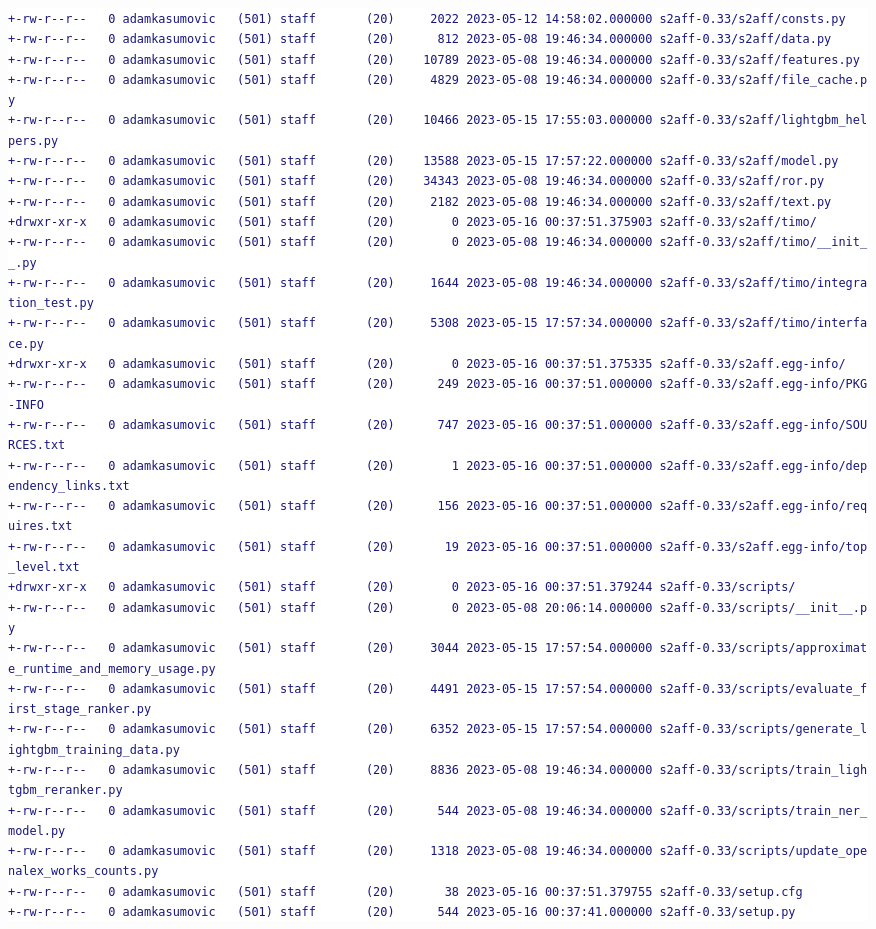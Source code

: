 ```diff
+-rw-r--r--   0 adamkasumovic   (501) staff       (20)     2022 2023-05-12 14:58:02.000000 s2aff-0.33/s2aff/consts.py
+-rw-r--r--   0 adamkasumovic   (501) staff       (20)      812 2023-05-08 19:46:34.000000 s2aff-0.33/s2aff/data.py
+-rw-r--r--   0 adamkasumovic   (501) staff       (20)    10789 2023-05-08 19:46:34.000000 s2aff-0.33/s2aff/features.py
+-rw-r--r--   0 adamkasumovic   (501) staff       (20)     4829 2023-05-08 19:46:34.000000 s2aff-0.33/s2aff/file_cache.py
+-rw-r--r--   0 adamkasumovic   (501) staff       (20)    10466 2023-05-15 17:55:03.000000 s2aff-0.33/s2aff/lightgbm_helpers.py
+-rw-r--r--   0 adamkasumovic   (501) staff       (20)    13588 2023-05-15 17:57:22.000000 s2aff-0.33/s2aff/model.py
+-rw-r--r--   0 adamkasumovic   (501) staff       (20)    34343 2023-05-08 19:46:34.000000 s2aff-0.33/s2aff/ror.py
+-rw-r--r--   0 adamkasumovic   (501) staff       (20)     2182 2023-05-08 19:46:34.000000 s2aff-0.33/s2aff/text.py
+drwxr-xr-x   0 adamkasumovic   (501) staff       (20)        0 2023-05-16 00:37:51.375903 s2aff-0.33/s2aff/timo/
+-rw-r--r--   0 adamkasumovic   (501) staff       (20)        0 2023-05-08 19:46:34.000000 s2aff-0.33/s2aff/timo/__init__.py
+-rw-r--r--   0 adamkasumovic   (501) staff       (20)     1644 2023-05-08 19:46:34.000000 s2aff-0.33/s2aff/timo/integration_test.py
+-rw-r--r--   0 adamkasumovic   (501) staff       (20)     5308 2023-05-15 17:57:34.000000 s2aff-0.33/s2aff/timo/interface.py
+drwxr-xr-x   0 adamkasumovic   (501) staff       (20)        0 2023-05-16 00:37:51.375335 s2aff-0.33/s2aff.egg-info/
+-rw-r--r--   0 adamkasumovic   (501) staff       (20)      249 2023-05-16 00:37:51.000000 s2aff-0.33/s2aff.egg-info/PKG-INFO
+-rw-r--r--   0 adamkasumovic   (501) staff       (20)      747 2023-05-16 00:37:51.000000 s2aff-0.33/s2aff.egg-info/SOURCES.txt
+-rw-r--r--   0 adamkasumovic   (501) staff       (20)        1 2023-05-16 00:37:51.000000 s2aff-0.33/s2aff.egg-info/dependency_links.txt
+-rw-r--r--   0 adamkasumovic   (501) staff       (20)      156 2023-05-16 00:37:51.000000 s2aff-0.33/s2aff.egg-info/requires.txt
+-rw-r--r--   0 adamkasumovic   (501) staff       (20)       19 2023-05-16 00:37:51.000000 s2aff-0.33/s2aff.egg-info/top_level.txt
+drwxr-xr-x   0 adamkasumovic   (501) staff       (20)        0 2023-05-16 00:37:51.379244 s2aff-0.33/scripts/
+-rw-r--r--   0 adamkasumovic   (501) staff       (20)        0 2023-05-08 20:06:14.000000 s2aff-0.33/scripts/__init__.py
+-rw-r--r--   0 adamkasumovic   (501) staff       (20)     3044 2023-05-15 17:57:54.000000 s2aff-0.33/scripts/approximate_runtime_and_memory_usage.py
+-rw-r--r--   0 adamkasumovic   (501) staff       (20)     4491 2023-05-15 17:57:54.000000 s2aff-0.33/scripts/evaluate_first_stage_ranker.py
+-rw-r--r--   0 adamkasumovic   (501) staff       (20)     6352 2023-05-15 17:57:54.000000 s2aff-0.33/scripts/generate_lightgbm_training_data.py
+-rw-r--r--   0 adamkasumovic   (501) staff       (20)     8836 2023-05-08 19:46:34.000000 s2aff-0.33/scripts/train_lightgbm_reranker.py
+-rw-r--r--   0 adamkasumovic   (501) staff       (20)      544 2023-05-08 19:46:34.000000 s2aff-0.33/scripts/train_ner_model.py
+-rw-r--r--   0 adamkasumovic   (501) staff       (20)     1318 2023-05-08 19:46:34.000000 s2aff-0.33/scripts/update_openalex_works_counts.py
+-rw-r--r--   0 adamkasumovic   (501) staff       (20)       38 2023-05-16 00:37:51.379755 s2aff-0.33/setup.cfg
+-rw-r--r--   0 adamkasumovic   (501) staff       (20)      544 2023-05-16 00:37:41.000000 s2aff-0.33/setup.py
```
